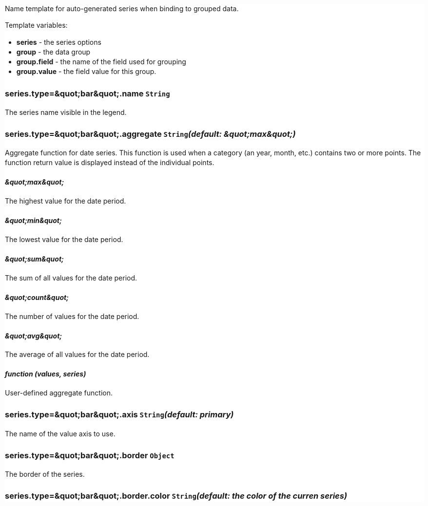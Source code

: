 Name template for auto-generated
series when binding to grouped data.

Template variables:

*   **series** - the series options
*   **group** - the data group
*   **group.field** - the name of the field used for grouping
*   **group.value** - the field value for this group.

### series.type=&amp;quot;bar&amp;quot;.name `String`

The series name visible in the legend.

### series.type=&amp;quot;bar&amp;quot;.aggregate `String`*(default: &amp;quot;max&amp;quot;)*

 Aggregate function for date series.
This function is used when a category (an year, month, etc.) contains two or more points.
The function return value is displayed instead of the individual points.


#### *&amp;quot;max&amp;quot;*

The highest value for the date period.

#### *&amp;quot;min&amp;quot;*

The lowest value for the date period.

#### *&amp;quot;sum&amp;quot;*

The sum of all values for the date period.

#### *&amp;quot;count&amp;quot;*

The number of values for the date period.

#### *&amp;quot;avg&amp;quot;*

The average of all values for the date period.

#### *function (values, series)*

User-defined aggregate function.

### series.type=&amp;quot;bar&amp;quot;.axis `String`*(default: primary)*

 The name of the value axis to use.

### series.type=&amp;quot;bar&amp;quot;.border `Object`

The border of the series.

### series.type=&amp;quot;bar&amp;quot;.border.color `String`*(default: the color of the curren series)*
